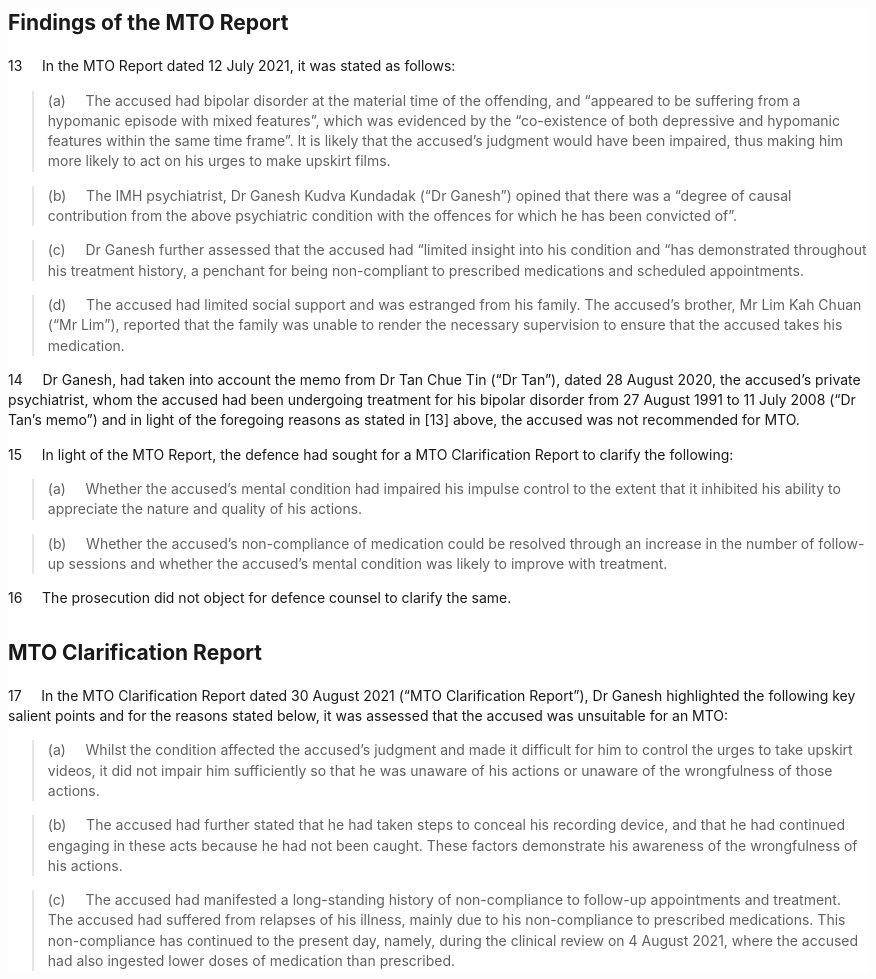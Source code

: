 ## Findings of the MTO Report

13     In the MTO Report dated 12 July 2021, it was stated as follows:

> (a)     The accused had bipolar disorder at the material time of the offending, and “appeared to be suffering from a hypomanic episode with mixed features”, which was evidenced by the “co-existence of both depressive and hypomanic features within the same time frame”. It is likely that the accused’s judgment would have been impaired, thus making him more likely to act on his urges to make upskirt films.

> (b)     The IMH psychiatrist, Dr Ganesh Kudva Kundadak (“Dr Ganesh”) opined that there was a “degree of causal contribution from the above psychiatric condition with the offences for which he has been convicted of”.

> (c)     Dr Ganesh further assessed that the accused had “limited insight into his condition and “has demonstrated throughout his treatment history, a penchant for being non-compliant to prescribed medications and scheduled appointments.

> (d)     The accused had limited social support and was estranged from his family. The accused’s brother, Mr Lim Kah Chuan (“Mr Lim”), reported that the family was unable to render the necessary supervision to ensure that the accused takes his medication.

14     Dr Ganesh, had taken into account the memo from Dr Tan Chue Tin (“Dr Tan”), dated 28 August 2020, the accused’s private psychiatrist, whom the accused had been undergoing treatment for his bipolar disorder from 27 August 1991 to 11 July 2008 (“Dr Tan’s memo”) and in light of the foregoing reasons as stated in \[13\] above, the accused was not recommended for MTO.

15     In light of the MTO Report, the defence had sought for a MTO Clarification Report to clarify the following:

> (a)     Whether the accused’s mental condition had impaired his impulse control to the extent that it inhibited his ability to appreciate the nature and quality of his actions.

> (b)     Whether the accused’s non-compliance of medication could be resolved through an increase in the number of follow-up sessions and whether the accused’s mental condition was likely to improve with treatment.

16     The prosecution did not object for defence counsel to clarify the same.

## MTO Clarification Report

17     In the MTO Clarification Report dated 30 August 2021 (“MTO Clarification Report”), Dr Ganesh highlighted the following key salient points and for the reasons stated below, it was assessed that the accused was unsuitable for an MTO:

> (a)     Whilst the condition affected the accused’s judgment and made it difficult for him to control the urges to take upskirt videos, it did not impair him sufficiently so that he was unaware of his actions or unaware of the wrongfulness of those actions.

> (b)     The accused had further stated that he had taken steps to conceal his recording device, and that he had continued engaging in these acts because he had not been caught. These factors demonstrate his awareness of the wrongfulness of his actions.

> (c)     The accused had manifested a long-standing history of non-compliance to follow-up appointments and treatment. The accused had suffered from relapses of his illness, mainly due to his non-compliance to prescribed medications. This non-compliance has continued to the present day, namely, during the clinical review on 4 August 2021, where the accused had also ingested lower doses of medication than prescribed.


[^1]: Section 511(2)(b) of the Penal Code Chapter 224 (Rev. Ed. 2008)
[^2]: Mitigation plea and Sentencing Submissions dated 17 June 2021 at \[15\]
[^3]: The accused was first admitted to IMH as an inpatient on 30 October 2009 (see IMH report dated 27 November 2019 – Tab 2 of Defence’s Bundle of Documents
[^4]: IMH report dated 27 November 2019 – the accused was admitted into IMH on 11 October 2019 when he was brought in by the police for taking upskirt videos of a female victim.
[^5]: Prosecution’s Skeletal Submissions on Sentence dated 17 September 2021 at \[2\] and \[3\]
[^6]: Prosecution’s Skeletal Submissions on Sentence dated 17 September 2021 at \[6\]
[^7]: Supplementary MTO report dated 27 October 2021 – page 3
[^8]: Supplementary MTO Report at page 2
[^9]: MTO Clarification report dated 30 August 2021 at page 2
[^10]: MTO Suitability Report dated 12 July 2021 at \[15(f)\].
